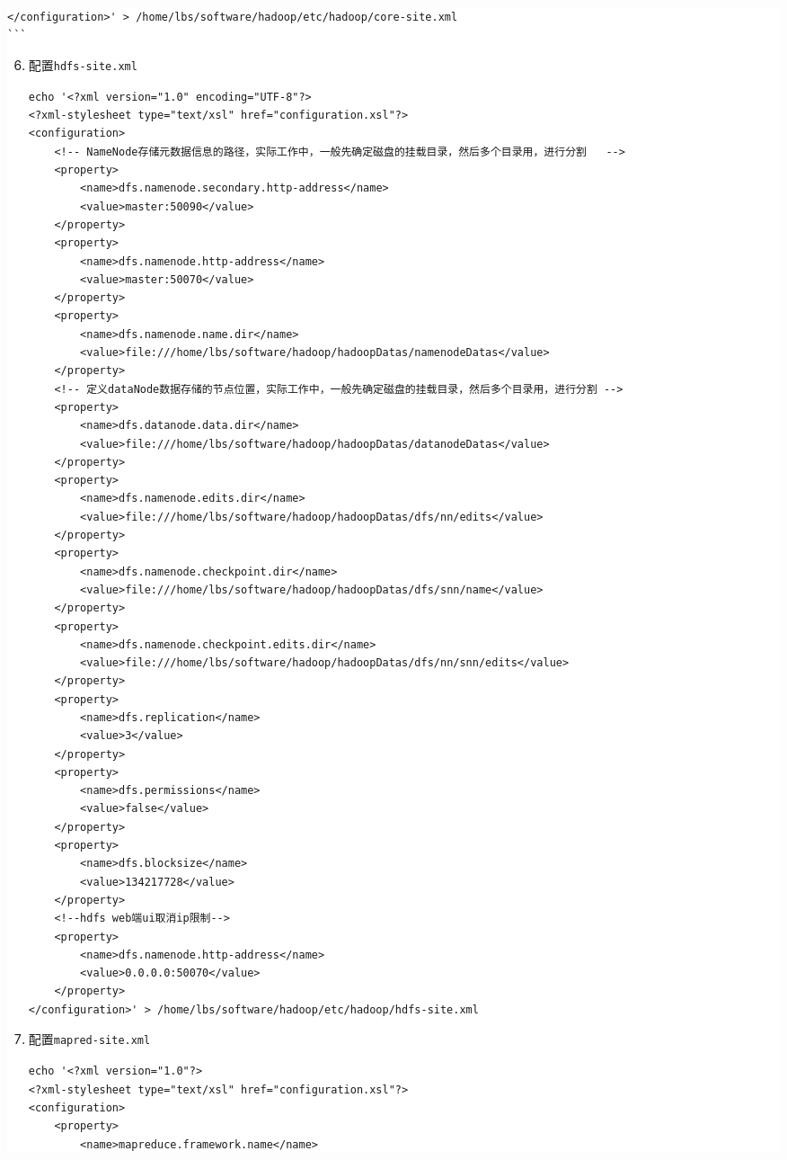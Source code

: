     </configuration>' > /home/lbs/software/hadoop/etc/hadoop/core-site.xml
    ```

6. 配置`hdfs-site.xml`
    ```shell
    echo '<?xml version="1.0" encoding="UTF-8"?>
    <?xml-stylesheet type="text/xsl" href="configuration.xsl"?>
    <configuration>
        <!-- NameNode存储元数据信息的路径，实际工作中，一般先确定磁盘的挂载目录，然后多个目录用，进行分割   -->
        <property>
            <name>dfs.namenode.secondary.http-address</name>
            <value>master:50090</value>
        </property>
        <property>
            <name>dfs.namenode.http-address</name>
            <value>master:50070</value>
        </property>
        <property>
            <name>dfs.namenode.name.dir</name>
            <value>file:///home/lbs/software/hadoop/hadoopDatas/namenodeDatas</value>
        </property>
        <!-- 定义dataNode数据存储的节点位置，实际工作中，一般先确定磁盘的挂载目录，然后多个目录用，进行分割 -->
        <property>
            <name>dfs.datanode.data.dir</name>
            <value>file:///home/lbs/software/hadoop/hadoopDatas/datanodeDatas</value>
        </property>
        <property>
            <name>dfs.namenode.edits.dir</name>
            <value>file:///home/lbs/software/hadoop/hadoopDatas/dfs/nn/edits</value>
        </property>
        <property>
            <name>dfs.namenode.checkpoint.dir</name>
            <value>file:///home/lbs/software/hadoop/hadoopDatas/dfs/snn/name</value>
        </property>
        <property>
            <name>dfs.namenode.checkpoint.edits.dir</name>
            <value>file:///home/lbs/software/hadoop/hadoopDatas/dfs/nn/snn/edits</value>
        </property>
        <property>
            <name>dfs.replication</name>
            <value>3</value>
        </property>
        <property>
            <name>dfs.permissions</name>
            <value>false</value>
        </property>
        <property>
            <name>dfs.blocksize</name>
            <value>134217728</value>
        </property>
        <!--hdfs web端ui取消ip限制-->
        <property>
            <name>dfs.namenode.http-address</name>
            <value>0.0.0.0:50070</value>
        </property>
    </configuration>' > /home/lbs/software/hadoop/etc/hadoop/hdfs-site.xml
    ```
7. 配置`mapred-site.xml`
    ```shell
    echo '<?xml version="1.0"?>
    <?xml-stylesheet type="text/xsl" href="configuration.xsl"?>
    <configuration>
        <property>
            <name>mapreduce.framework.name</name>